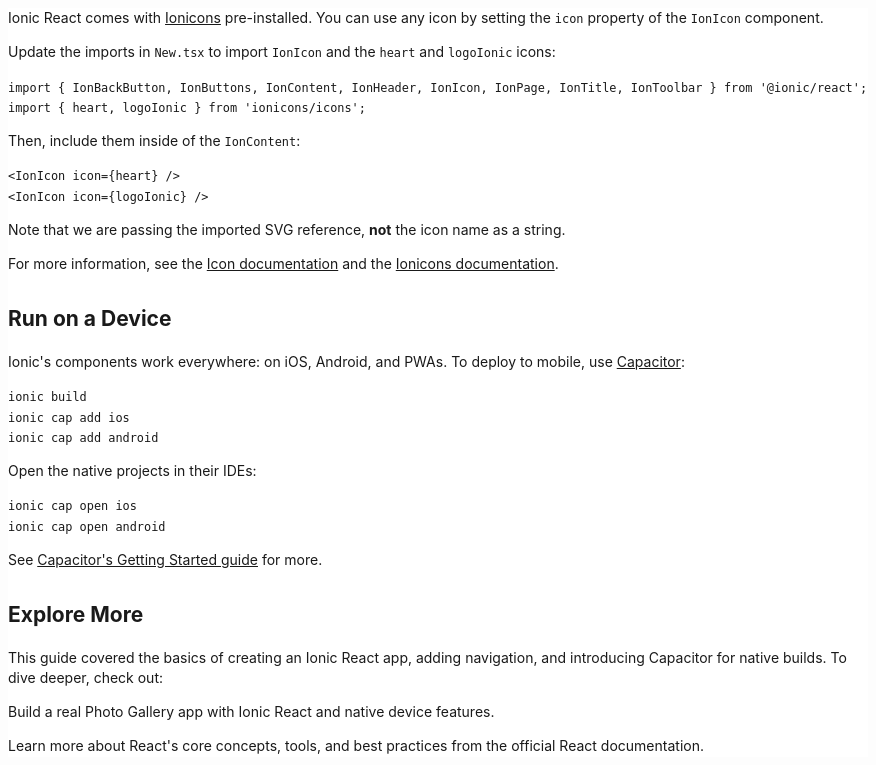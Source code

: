 Ionic React comes with [Ionicons](https://ionic.io/ionicons/) pre-installed. You can use any icon by setting the `icon` property of the `IonIcon` component.

Update the imports in `New.tsx` to import `IonIcon` and the `heart` and `logoIonic` icons:

```tsx
import { IonBackButton, IonButtons, IonContent, IonHeader, IonIcon, IonPage, IonTitle, IonToolbar } from '@ionic/react';
import { heart, logoIonic } from 'ionicons/icons';
```

Then, include them inside of the `IonContent`:

```tsx
<IonIcon icon={heart} />
<IonIcon icon={logoIonic} />
```

Note that we are passing the imported SVG reference, **not** the icon name as a string.

For more information, see the [Icon documentation](/docs/api/icon) and the [Ionicons documentation](https://ionic.io/ionicons/).

## Run on a Device

Ionic's components work everywhere: on iOS, Android, and PWAs. To deploy to mobile, use [Capacitor](https://capacitorjs.com):

```shell
ionic build
ionic cap add ios
ionic cap add android
```

Open the native projects in their IDEs:

```shell
ionic cap open ios
ionic cap open android
```

See [Capacitor's Getting Started guide](https://capacitorjs.com/docs/getting-started/with-ionic) for more.

## Explore More

This guide covered the basics of creating an Ionic React app, adding navigation, and introducing Capacitor for native builds. To dive deeper, check out:

<DocsCards>

<DocsCard header="Build Your First App" href="your-first-app" icon="/icons/component-content-icon.png">
  <p>Build a real Photo Gallery app with Ionic React and native device features.</p>
</DocsCard>

<DocsCard header="React Documentation" href="https://react.dev/learn" icon="/icons/logo-react-icon.png">
  <p>Learn more about React's core concepts, tools, and best practices from the official React documentation.</p>
</DocsCard>
